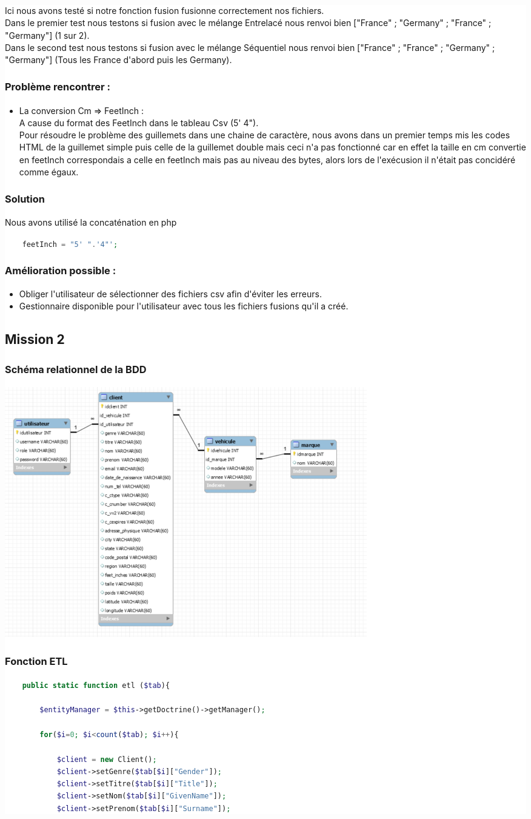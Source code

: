 Ici nous avons testé si notre fonction fusion fusionne correctement nos fichiers.   
Dans le premier test nous testons si fusion avec le mélange Entrelacé nous renvoi bien ["France" ; "Germany" ; "France" ; "Germany"] (1 sur 2).    
Dans le second test nous testons si fusion avec le mélange Séquentiel nous renvoi bien ["France" ; "France" ; "Germany" ; "Germany"] (Tous les France d'abord puis les Germany).

### Problème rencontrer : 
 * La conversion Cm => FeetInch :  
 A cause du format des FeetInch dans le tableau Csv (5' 4").  
 Pour résoudre le problème des guillemets dans une chaine de caractère, nous avons dans un premier temps mis les codes HTML de la guillemet simple puis celle de la guillemet double mais ceci n'a pas fonctionné car en effet la taille en cm convertie en feetInch correspondais a celle en feetInch mais pas au niveau des bytes, alors lors de l'exécusion il n'était pas concidéré comme égaux.

### Solution 
Nous avons utilisé la concaténation en php 
```php
    feetInch = "5' ".'4"';
```
### Amélioration possible :
 * Obliger l'utilisateur de sélectionner des fichiers csv afin d'éviter les erreurs.
 * Gestionnaire disponible pour l'utilisateur avec tous les fichiers fusions qu'il a créé.


## Mission 2 
### Schéma relationnel de la BDD 
![](Img/Schema_Relationnel.png)
### Fonction ETL 
```php
    public static function etl ($tab){

        $entityManager = $this->getDoctrine()->getManager();

        for($i=0; $i<count($tab); $i++){

            $client = new Client();
            $client->setGenre($tab[$i]["Gender"]);
            $client->setTitre($tab[$i]["Title"]);
            $client->setNom($tab[$i]["GivenName"]);
            $client->setPrenom($tab[$i]["Surname"]);
```
